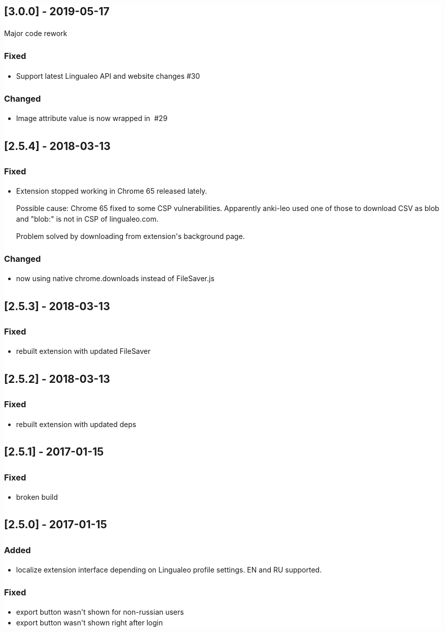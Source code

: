 ## [3.0.0] - 2019-05-17

Major code rework

### Fixed
- Support latest Lingualeo API and website changes #30

### Changed
- Image attribute value is now wrapped in <img> #29


## [2.5.4] - 2018-03-13

### Fixed

- Extension stopped working in Chrome 65 released lately.

  Possible cause: Chrome 65 fixed to some CSP vulnerabilities. Apparently anki-leo used one of those to download CSV as blob and "blob:" is not in CSP of lingualeo.com.
  
  Problem solved by downloading from extension's background page.

### Changed
- now using native chrome.downloads instead of FileSaver.js

## [2.5.3] - 2018-03-13

### Fixed
- rebuilt extension with updated FileSaver

## [2.5.2] - 2018-03-13

### Fixed
- rebuilt extension with updated deps

## [2.5.1] - 2017-01-15

### Fixed
- broken build

## [2.5.0] - 2017-01-15

### Added
- localize extension interface depending on Lingualeo profile settings. EN and RU supported.

### Fixed
- export button wasn't shown for non-russian users
- export button wasn't shown right after login  

